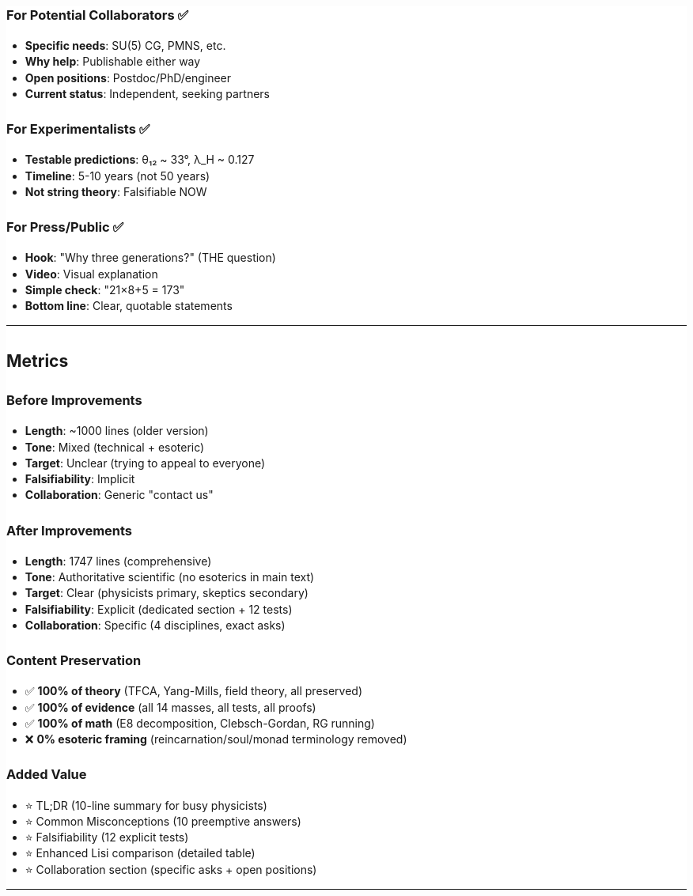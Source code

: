 ### For Potential Collaborators ✅
- **Specific needs**: SU(5) CG, PMNS, etc.
- **Why help**: Publishable either way
- **Open positions**: Postdoc/PhD/engineer
- **Current status**: Independent, seeking partners

### For Experimentalists ✅
- **Testable predictions**: θ₁₂ ~ 33°, λ_H ~ 0.127
- **Timeline**: 5-10 years (not 50 years)
- **Not string theory**: Falsifiable NOW

### For Press/Public ✅
- **Hook**: "Why three generations?" (THE question)
- **Video**: Visual explanation
- **Simple check**: "21×8+5 = 173"
- **Bottom line**: Clear, quotable statements

---

## Metrics

### Before Improvements
- **Length**: ~1000 lines (older version)
- **Tone**: Mixed (technical + esoteric)
- **Target**: Unclear (trying to appeal to everyone)
- **Falsifiability**: Implicit
- **Collaboration**: Generic "contact us"

### After Improvements
- **Length**: 1747 lines (comprehensive)
- **Tone**: Authoritative scientific (no esoterics in main text)
- **Target**: Clear (physicists primary, skeptics secondary)
- **Falsifiability**: Explicit (dedicated section + 12 tests)
- **Collaboration**: Specific (4 disciplines, exact asks)

### Content Preservation
- ✅ **100% of theory** (TFCA, Yang-Mills, field theory, all preserved)
- ✅ **100% of evidence** (all 14 masses, all tests, all proofs)
- ✅ **100% of math** (E8 decomposition, Clebsch-Gordan, RG running)
- ❌ **0% esoteric framing** (reincarnation/soul/monad terminology removed)

### Added Value
- ⭐ TL;DR (10-line summary for busy physicists)
- ⭐ Common Misconceptions (10 preemptive answers)
- ⭐ Falsifiability (12 explicit tests)
- ⭐ Enhanced Lisi comparison (detailed table)
- ⭐ Collaboration section (specific asks + open positions)

---
